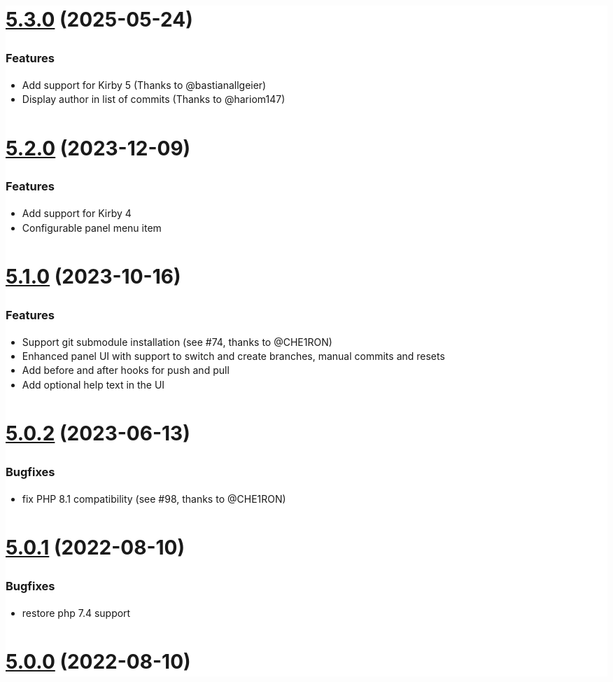 <a name="5.3.0"></a>
# [5.3.0](https://github.com/thathoff/kirby-git-content/compare/v5.2.0...v5.3.0) (2025-05-24)

### Features
- Add support for Kirby 5 (Thanks to @bastianallgeier)
- Display author in list of commits (Thanks to @hariom147)

<a name="5.2.0"></a>
# [5.2.0](https://github.com/thathoff/kirby-git-content/compare/v5.1.0...v5.2.0) (2023-12-09)

### Features
- Add support for Kirby 4
- Configurable panel menu item

<a name="5.1.0"></a>
# [5.1.0](https://github.com/thathoff/kirby-git-content/compare/v5.0.2...v5.1.0) (2023-10-16)

### Features
- Support git submodule installation (see #74, thanks to @CHE1RON)
- Enhanced panel UI with support to switch and create branches, manual commits and resets
- Add before and after hooks for push and pull
- Add optional help text in the UI

<a name="5.0.2"></a>
# [5.0.2](https://github.com/thathoff/kirby-git-content/compare/v5.0.1...v5.0.2) (2023-06-13)

### Bugfixes
- fix PHP 8.1 compatibility (see #98, thanks to @CHE1RON)


<a name="5.0.1"></a>
# [5.0.1](https://github.com/thathoff/kirby-git-content/compare/v5.0.0...v5.0.1) (2022-08-10)

### Bugfixes
- restore php 7.4 support

<a name="5.0.0"></a>
# [5.0.0](https://github.com/thathoff/kirby-git-content/compare/v4.1.0...v5.0.0) (2022-08-10)
